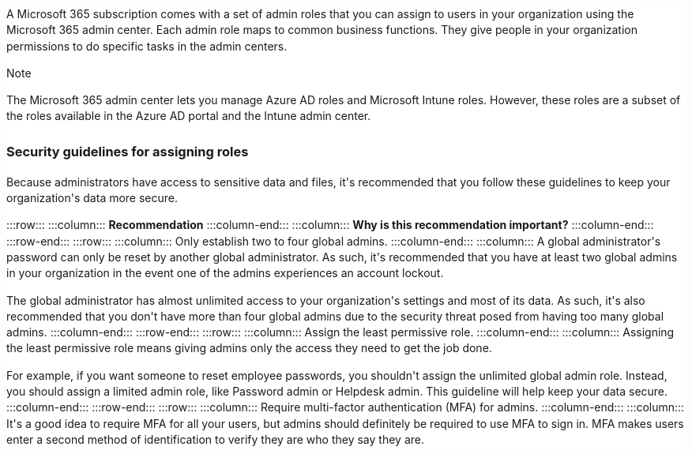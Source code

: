 A Microsoft 365 subscription comes with a set of admin roles that you can assign to users in your organization using the Microsoft 365 admin center. Each admin role maps to common business functions. They give people in your organization permissions to do specific tasks in the admin centers.

> [!NOTE]
> The Microsoft 365 admin center lets you manage Azure AD roles and Microsoft Intune roles. However, these roles are a subset of the roles available in the Azure AD portal and the Intune admin center.

### Security guidelines for assigning roles

Because administrators have access to sensitive data and files, it's recommended that you follow these guidelines to keep your organization's data more secure.

:::row:::
  :::column:::
    **Recommendation**
  :::column-end:::
  :::column:::
    **Why is this recommendation important?**
  :::column-end:::
:::row-end:::
:::row:::
  :::column:::
    Only establish two to four global admins.
  :::column-end:::
  :::column:::
    A global administrator's password can only be reset by another global administrator. As such, it's recommended that you have at least two global admins in your organization in the event one of the admins experiences an account lockout.

The global administrator has almost unlimited access to your organization's settings and most of its data. As such, it's also recommended that you don't have more than four global admins due to the security threat posed from having too many global admins.
  :::column-end:::
:::row-end:::
:::row:::
  :::column:::
    Assign the least permissive role.
  :::column-end:::
  :::column:::
    Assigning the least permissive role means giving admins only the access they need to get the job done.

For example, if you want someone to reset employee passwords, you shouldn't assign the unlimited global admin role. Instead, you should assign a limited admin role, like Password admin or Helpdesk admin. This guideline will help keep your data secure.
  :::column-end:::
:::row-end:::
:::row:::
  :::column:::
    Require multi-factor authentication (MFA) for admins.
  :::column-end:::
  :::column:::
    It's a good idea to require MFA for all your users, but admins should definitely be required to use MFA to sign in. MFA makes users enter a second method of identification to verify they are who they say they are.
